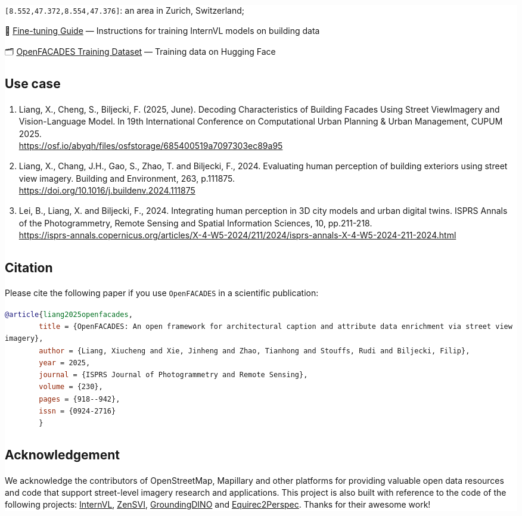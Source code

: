 ```[8.552,47.372,8.554,47.376]```: an area in Zurich, Switzerland;<br />

📖 [Fine-tuning Guide](train/README.md) — Instructions for training InternVL models on building data

🗂️ [OpenFACADES Training Dataset](https://huggingface.co/datasets/seshing/openfacades-dataset) — Training data on Hugging Face

## Use case
1. Liang, X., Cheng, S., Biljecki, F. (2025, June). Decoding Characteristics of Building Facades Using Street ViewImagery and Vision-Language Model. In 19th International Conference on Computational Urban Planning & Urban Management, CUPUM 2025. <br />
https://osf.io/abyqh/files/osfstorage/685400519a7097303ec89a95

2. Liang, X., Chang, J.H., Gao, S., Zhao, T. and Biljecki, F., 2024. Evaluating human perception of building exteriors using street view imagery. Building and Environment, 263, p.111875. <br />
https://doi.org/10.1016/j.buildenv.2024.111875

3. Lei, B., Liang, X. and Biljecki, F., 2024. Integrating human perception in 3D city models and urban digital twins. ISPRS Annals of the Photogrammetry, Remote Sensing and Spatial Information Sciences, 10, pp.211-218. <br /> https://isprs-annals.copernicus.org/articles/X-4-W5-2024/211/2024/isprs-annals-X-4-W5-2024-211-2024.html


## Citation
Please cite the following paper if you use `OpenFACADES` in a scientific publication:

```bibtex
@article{liang2025openfacades,
        title = {OpenFACADES: An open framework for architectural caption and attribute data enrichment via street view imagery},
        author = {Liang, Xiucheng and Xie, Jinheng and Zhao, Tianhong and Stouffs, Rudi and Biljecki, Filip},
        year = 2025,
        journal = {ISPRS Journal of Photogrammetry and Remote Sensing},
        volume = {230},
        pages = {918--942},
        issn = {0924-2716}
        }
```

## Acknowledgement
We acknowledge the contributors of OpenStreetMap, Mapillary and other platforms for providing valuable open data resources and code that support street-level imagery research and applications. This project is also built with reference to the code of the following projects: [InternVL](https://github.com/OpenGVLab/InternVL), [ZenSVI](https://github.com/koito19960406/ZenSVI), [GroundingDINO](https://github.com/IDEA-Research/GroundingDINO) and [Equirec2Perspec](https://github.com/fuenwang/Equirec2Perspec). Thanks for their awesome work!
